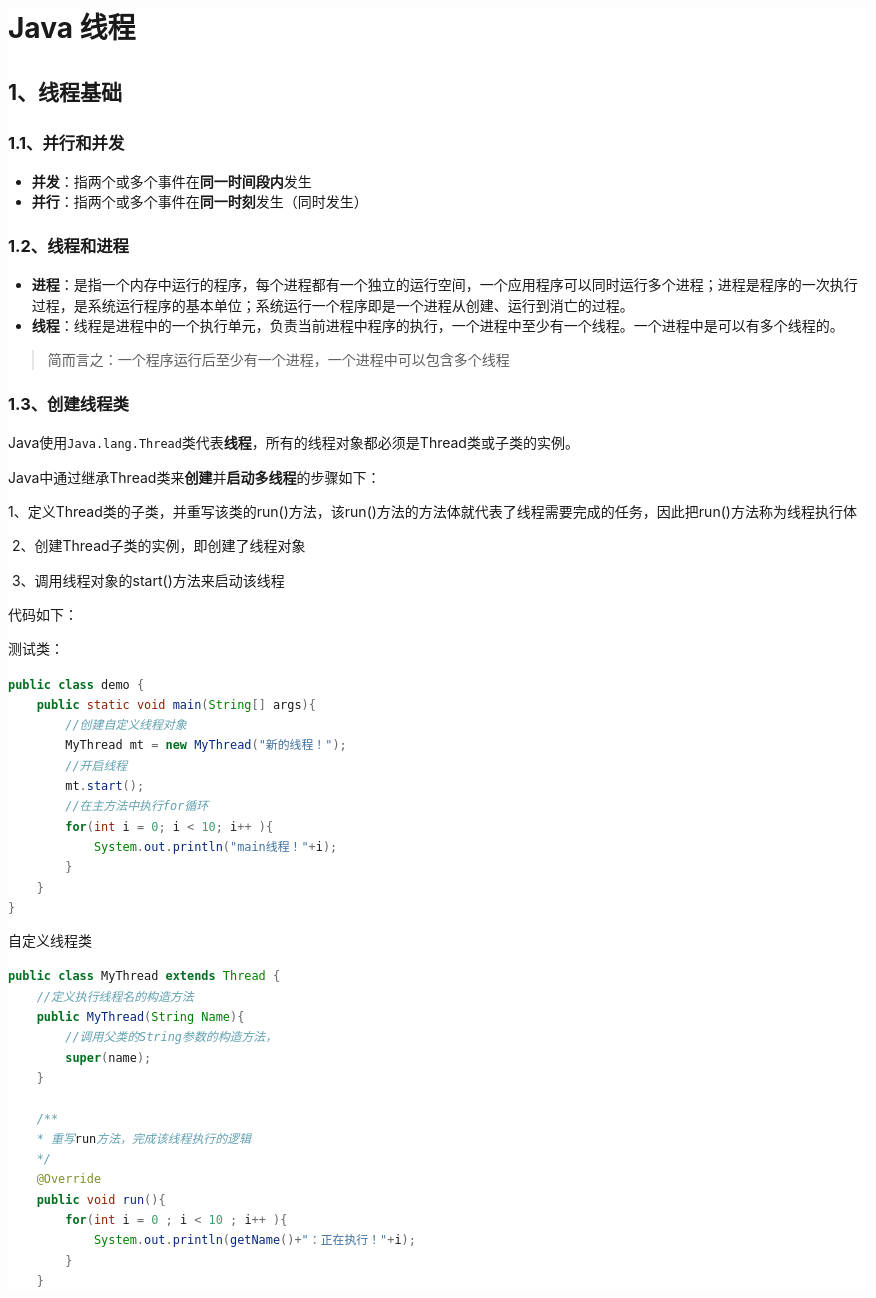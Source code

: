 # Java 线程

## 1、线程基础

### 1.1、并行和并发

- **并发**：指两个或多个事件在**同一时间段内**发生
- **并行**：指两个或多个事件在**同一时刻**发生（同时发生）

### 1.2、线程和进程

- **进程**：是指一个内存中运行的程序，每个进程都有一个独立的运行空间，一个应用程序可以同时运行多个进程；进程是程序的一次执行过程，是系统运行程序的基本单位；系统运行一个程序即是一个进程从创建、运行到消亡的过程。
- **线程**：线程是进程中的一个执行单元，负责当前进程中程序的执行，一个进程中至少有一个线程。一个进程中是可以有多个线程的。

>简而言之：一个程序运行后至少有一个进程，一个进程中可以包含多个线程

### 1.3、创建线程类

Java使用`Java.lang.Thread`类代表**线程**，所有的线程对象都必须是Thread类或子类的实例。

Java中通过继承Thread类来**创建**并**启动多线程**的步骤如下：

​	1、定义Thread类的子类，并重写该类的run()方法，该run()方法的方法体就代表了线程需要完成的任务，因此把run()方法称为线程执行体

​	2、创建Thread子类的实例，即创建了线程对象

​	3、调用线程对象的start()方法来启动该线程

代码如下：

测试类：

```java
public class demo {
    public static void main(String[] args){
        //创建自定义线程对象
        MyThread mt = new MyThread("新的线程！");
        //开启线程
        mt.start();
        //在主方法中执行for循环
        for(int i = 0; i < 10; i++ ){
			System.out.println("main线程！"+i);
        }
    }
}
```

自定义线程类

```java
public class MyThread extends Thread {
	//定义执行线程名的构造方法
    public MyThread(String Name){
        //调用父类的String参数的构造方法，
        super(name);
    }
    
    /**
    * 重写run方法，完成该线程执行的逻辑 
    */
    @Override
    public void run(){
        for(int i = 0 ; i < 10 ; i++ ){
			System.out.println(getName()+"：正在执行！"+i);
        }
	}
```